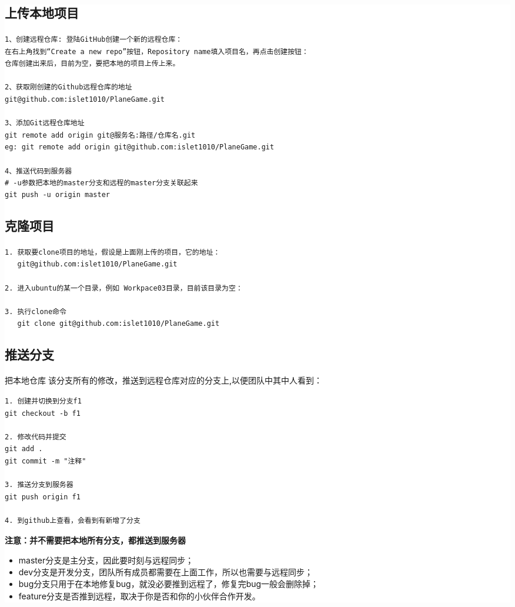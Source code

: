 ## 上传本地项目

```
1、创建远程仓库: 登陆GitHub创建一个新的远程仓库：
在右上角找到“Create a new repo”按钮，Repository name填入项目名，再点击创建按钮：
仓库创建出来后，目前为空，要把本地的项目上传上来。

2、获取刚创建的Github远程仓库的地址
git@github.com:islet1010/PlaneGame.git

3、添加Git远程仓库地址
git remote add origin git@服务名:路径/仓库名.git
eg: git remote add origin git@github.com:islet1010/PlaneGame.git

4、推送代码到服务器
# -u参数把本地的master分支和远程的master分支关联起来
git push -u origin master
```

## 克隆项目

```
1. 获取要clone项目的地址，假设是上面刚上传的项目，它的地址：
   git@github.com:islet1010/PlaneGame.git
   
2. 进入ubuntu的某一个目录，例如 Workpace03目录，目前该目录为空：

3. 执行clone命令
   git clone git@github.com:islet1010/PlaneGame.git
```

## 推送分支 

把本地仓库 该分支所有的修改，推送到远程仓库对应的分支上,以便团队中其中人看到：

```
1. 创建并切换到分支f1
git checkout -b f1
       
2. 修改代码并提交
git add .
git commit -m "注释"

3. 推送分支到服务器
git push origin f1
   
4. 到github上查看，会看到有新增了分支
```

**注意：并不需要把本地所有分支，都推送到服务器**

- master分支是主分支，因此要时刻与远程同步；
- dev分支是开发分支，团队所有成员都需要在上面工作，所以也需要与远程同步；
- bug分支只用于在本地修复bug，就没必要推到远程了，修复完bug一般会删除掉；
- feature分支是否推到远程，取决于你是否和你的小伙伴合作开发。
